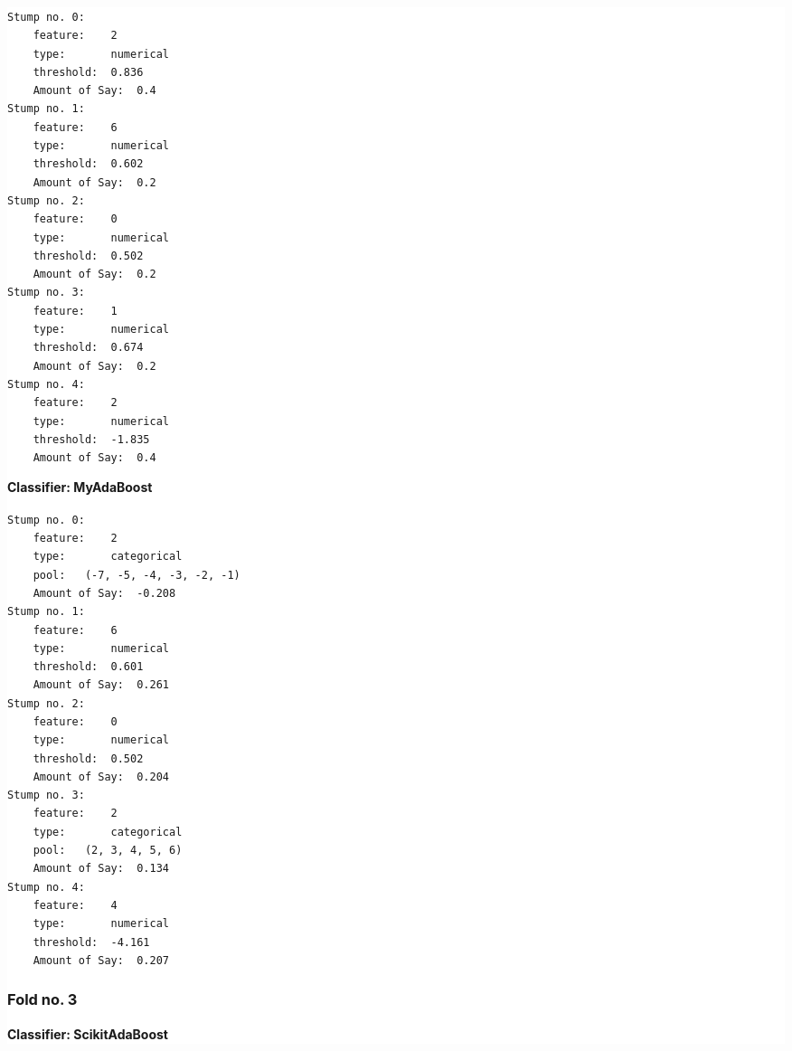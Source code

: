 	Stump no. 0:
		feature:	2
		type:		numerical
		threshold:	0.836
		Amount of Say:	0.4
	Stump no. 1:
		feature:	6
		type:		numerical
		threshold:	0.602
		Amount of Say:	0.2
	Stump no. 2:
		feature:	0
		type:		numerical
		threshold:	0.502
		Amount of Say:	0.2
	Stump no. 3:
		feature:	1
		type:		numerical
		threshold:	0.674
		Amount of Say:	0.2
	Stump no. 4:
		feature:	2
		type:		numerical
		threshold:	-1.835
		Amount of Say:	0.4
**Classifier: MyAdaBoost**

	Stump no. 0:
		feature:	2
		type:		categorical
		pool:	(-7, -5, -4, -3, -2, -1)
		Amount of Say:	-0.208
	Stump no. 1:
		feature:	6
		type:		numerical
		threshold:	0.601
		Amount of Say:	0.261
	Stump no. 2:
		feature:	0
		type:		numerical
		threshold:	0.502
		Amount of Say:	0.204
	Stump no. 3:
		feature:	2
		type:		categorical
		pool:	(2, 3, 4, 5, 6)
		Amount of Say:	0.134
	Stump no. 4:
		feature:	4
		type:		numerical
		threshold:	-4.161
		Amount of Say:	0.207
### Fold no. 3
**Classifier: ScikitAdaBoost**
